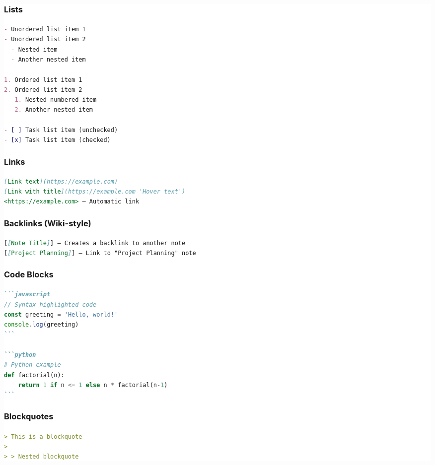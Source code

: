 ### Lists

```markdown
- Unordered list item 1
- Unordered list item 2
  - Nested item
  - Another nested item

1. Ordered list item 1
2. Ordered list item 2
   1. Nested numbered item
   2. Another nested item

- [ ] Task list item (unchecked)
- [x] Task list item (checked)
```

### Links

```markdown
[Link text](https://example.com)
[Link with title](https://example.com 'Hover text')
<https://example.com> — Automatic link
```

### Backlinks (Wiki-style)

```markdown
[[Note Title]] — Creates a backlink to another note
[[Project Planning]] — Link to "Project Planning" note
```

### Code Blocks

````markdown
```javascript
// Syntax highlighted code
const greeting = 'Hello, world!'
console.log(greeting)
```

```python
# Python example
def factorial(n):
    return 1 if n <= 1 else n * factorial(n-1)
```
````

### Blockquotes

```markdown
> This is a blockquote
>
> > Nested blockquote
```

